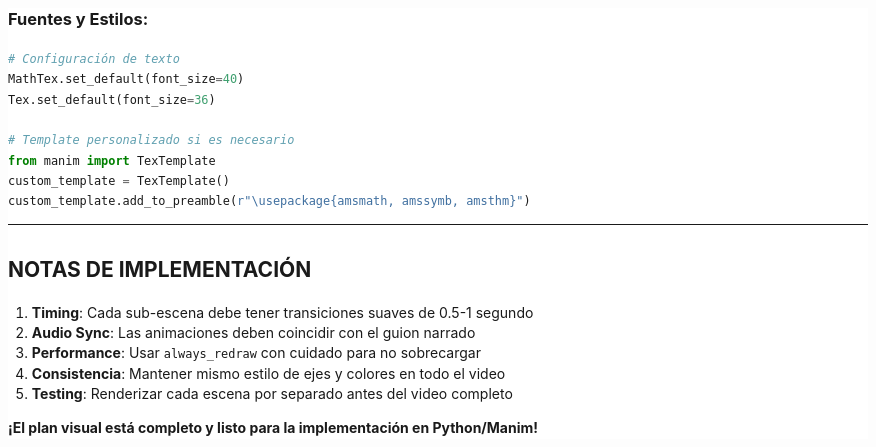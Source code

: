 ### **Fuentes y Estilos:**
```python
# Configuración de texto
MathTex.set_default(font_size=40)
Tex.set_default(font_size=36)

# Template personalizado si es necesario
from manim import TexTemplate
custom_template = TexTemplate()
custom_template.add_to_preamble(r"\usepackage{amsmath, amssymb, amsthm}")
```

---

## **NOTAS DE IMPLEMENTACIÓN**

1. **Timing**: Cada sub-escena debe tener transiciones suaves de 0.5-1 segundo
2. **Audio Sync**: Las animaciones deben coincidir con el guion narrado
3. **Performance**: Usar `always_redraw` con cuidado para no sobrecargar
4. **Consistencia**: Mantener mismo estilo de ejes y colores en todo el video
5. **Testing**: Renderizar cada escena por separado antes del video completo

**¡El plan visual está completo y listo para la implementación en Python/Manim!**
